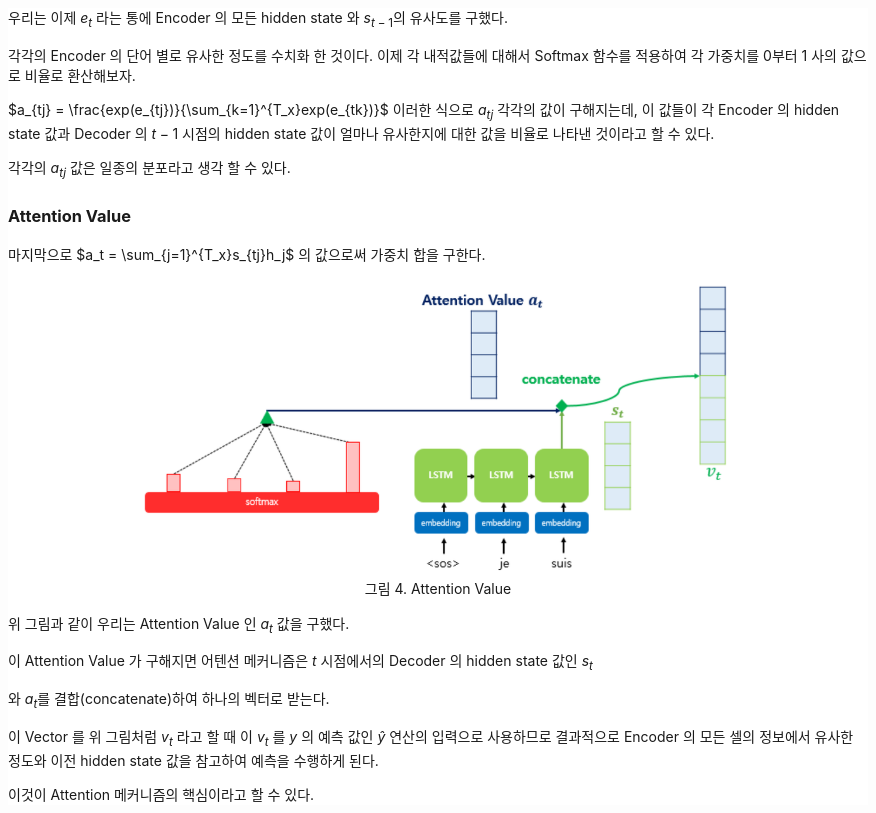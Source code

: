 우리는 이제 $e_t$​​ 라는 통에 Encoder 의 모든 hidden state 와 $s_{t-1}$의 유사도를 구했다. 

각각의 Encoder 의 단어 별로 유사한 정도를 수치화 한 것이다. 이제 각 내적값들에 대해서 Softmax 함수를 적용하여 각 가중치를 0부터 1 사의 값으로 비율로 환산해보자. 

$a_{tj} = \frac{exp(e_{tj})}{\sum_{k=1}^{T_x}exp(e_{tk})}$​​​​   이러한 식으로 $a_{tj}$ 각각의 값이 구해지는데,  이 값들이 각 Encoder 의 hidden state 값과 Decoder 의 $t-1$​ 시점의 hidden state 값이 얼마나 유사한지에 대한 값을 비율로 나타낸 것이라고 할 수 있다.

각각의 $a_{tj}$ 값은 일종의 분포라고 생각 할 수 있다.

### Attention Value

마지막으로 $a_t = \sum_{j=1}^{T_x}s_{tj}h_j$​​​ 의 값으로써 가중치 합을 구한다.

<p align = "center">
  <img width = "600" src = "https://github.com/skdytpq/skdytpq.github.io/blob/master/_pics/Attention/attention4.png?raw=true">
  <br>
  그림 4. Attention Value
</p>

위 그림과 같이 우리는 Attention Value 인 $a_t$ 값을 구했다. 

이 Attention Value 가 구해지면 어텐션 메커니즘은 $t$ 시점에서의 Decoder 의 hidden state 값인 $s_t$

와  $a_t$를 결합(concatenate)하여 하나의 벡터로 받는다.

이 Vector 를 위 그림처럼 $v_t$​ 라고 할 때 이 $v_t$​ 를 $y$ 의 예측 값인 $\hat{y}$​​ 연산의 입력으로 사용하므로 결과적으로 Encoder 의 모든 셀의 정보에서 유사한 정도와 이전 hidden state 값을 참고하여 예측을 수행하게 된다.

이것이 Attention 메커니즘의 핵심이라고 할 수 있다.

<p align = "center">